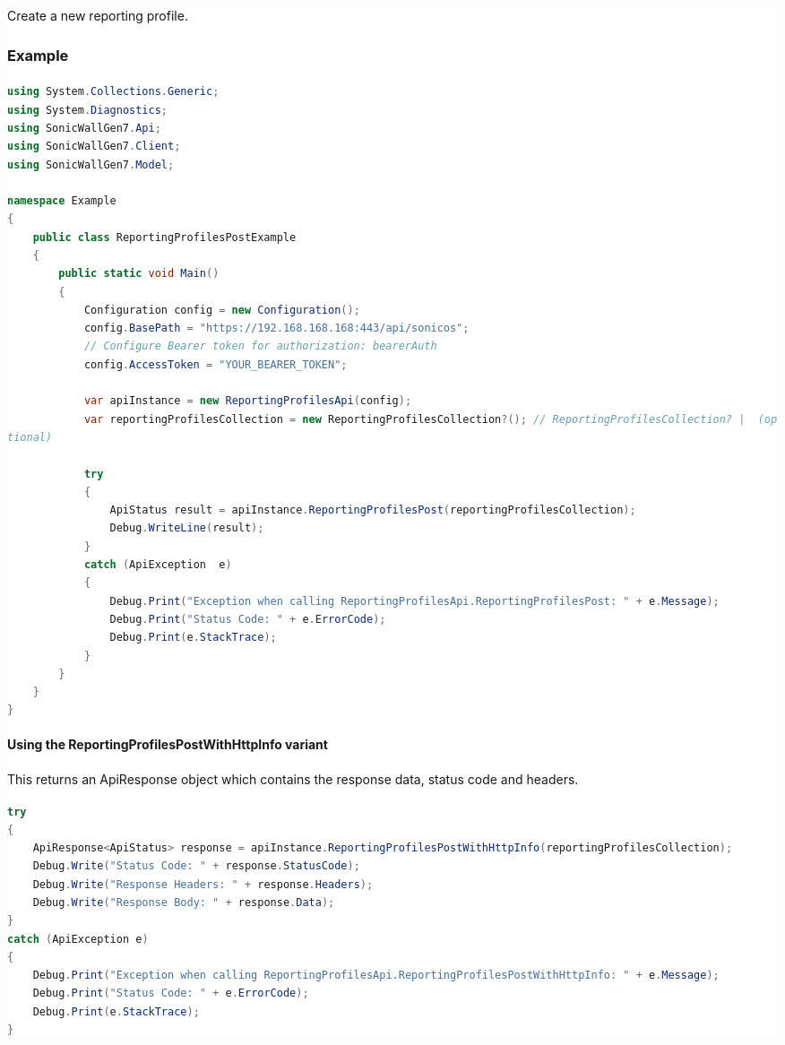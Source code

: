 

Create a new reporting profile.

### Example
```csharp
using System.Collections.Generic;
using System.Diagnostics;
using SonicWallGen7.Api;
using SonicWallGen7.Client;
using SonicWallGen7.Model;

namespace Example
{
    public class ReportingProfilesPostExample
    {
        public static void Main()
        {
            Configuration config = new Configuration();
            config.BasePath = "https://192.168.168.168:443/api/sonicos";
            // Configure Bearer token for authorization: bearerAuth
            config.AccessToken = "YOUR_BEARER_TOKEN";

            var apiInstance = new ReportingProfilesApi(config);
            var reportingProfilesCollection = new ReportingProfilesCollection?(); // ReportingProfilesCollection? |  (optional) 

            try
            {
                ApiStatus result = apiInstance.ReportingProfilesPost(reportingProfilesCollection);
                Debug.WriteLine(result);
            }
            catch (ApiException  e)
            {
                Debug.Print("Exception when calling ReportingProfilesApi.ReportingProfilesPost: " + e.Message);
                Debug.Print("Status Code: " + e.ErrorCode);
                Debug.Print(e.StackTrace);
            }
        }
    }
}
```

#### Using the ReportingProfilesPostWithHttpInfo variant
This returns an ApiResponse object which contains the response data, status code and headers.

```csharp
try
{
    ApiResponse<ApiStatus> response = apiInstance.ReportingProfilesPostWithHttpInfo(reportingProfilesCollection);
    Debug.Write("Status Code: " + response.StatusCode);
    Debug.Write("Response Headers: " + response.Headers);
    Debug.Write("Response Body: " + response.Data);
}
catch (ApiException e)
{
    Debug.Print("Exception when calling ReportingProfilesApi.ReportingProfilesPostWithHttpInfo: " + e.Message);
    Debug.Print("Status Code: " + e.ErrorCode);
    Debug.Print(e.StackTrace);
}
```

